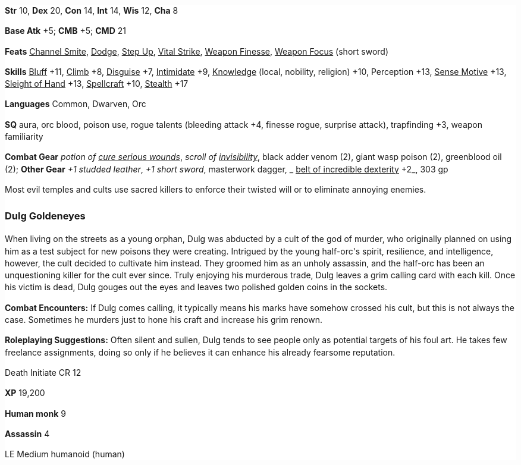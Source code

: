 **Str** 10, **Dex** 20, **Con** 14, **Int** 14, **Wis** 12, **Cha** 8

**Base Atk** +5; **CMB** +5; **CMD** 21

**Feats** [Channel Smite](/pathfinderRPG/prd/feats.html#_channel-smite), [Dodge](/pathfinderRPG/prd/feats.html#_dodge), [Step Up](/pathfinderRPG/prd/feats.html#_step-up), [Vital Strike](/pathfinderRPG/prd/feats.html#_vital-strike), [Weapon Finesse](/pathfinderRPG/prd/feats.html#_weapon-finesse), [Weapon Focus](/pathfinderRPG/prd/feats.html#_weapon-focus) (short sword)

**Skills** [Bluff](/pathfinderRPG/prd/skills/bluff.html#_bluff) +11, [Climb](/pathfinderRPG/prd/skills/climb.html#_climb) +8, [Disguise](/pathfinderRPG/prd/skills/disguise.html#_disguise) +7, [Intimidate](/pathfinderRPG/prd/skills/intimidate.html#_intimidate) +9, [Knowledge](/pathfinderRPG/prd/skills/knowledge.html#_knowledge) (local, nobility, religion) +10, Perception +13, [Sense Motive](/pathfinderRPG/prd/skills/senseMotive.html#_sense-motive) +13, [Sleight of Hand](/pathfinderRPG/prd/skills/sleightOfHand.html#_sleight-of-hand) +13, [Spellcraft](/pathfinderRPG/prd/skills/spellcraft.html#_spellcraft) +10, [Stealth](/pathfinderRPG/prd/skills/stealth.html#_stealth) +17

**Languages** Common, Dwarven, Orc

**SQ** aura, orc blood, poison use, rogue talents (bleeding attack +4, finesse rogue, surprise attack), trapfinding +3, weapon familiarity

**Combat Gear** _potion of [cure serious wounds](/pathfinderRPG/prd/spells/cureSeriousWounds.html#_cure-serious-wounds)_, _scroll of [invisibility](/pathfinderRPG/prd/spells/invisibility.html#_invisibility)_, black adder venom (2), giant wasp poison (2), greenblood oil (2); **Other Gear** _+1 studded leather_, _+1 short sword_, masterwork dagger, _ [belt of incredible dexterity](/pathfinderRPG/prd/magicItems/wondrousItems.html#_belt-of-incredible-dexterity) +2_, 303 gp

Most evil temples and cults use sacred killers to enforce their twisted will or to eliminate annoying enemies.

### Dulg Goldeneyes

When living on the streets as a young orphan, Dulg was abducted by a cult of the god of murder, who originally planned on using him as a test subject for new poisons they were creating. Intrigued by the young half-orc's spirit, resilience, and intelligence, however, the cult decided to cultivate him instead. They groomed him as an unholy assassin, and the half-orc has been an unquestioning killer for the cult ever since. Truly enjoying his murderous trade, Dulg leaves a grim calling card with each kill. Once his victim is dead, Dulg gouges out the eyes and leaves two polished golden coins in the sockets.

**Combat Encounters:** If Dulg comes calling, it typically means his marks have somehow crossed his cult, but this is not always the case. Sometimes he murders just to hone his craft and increase his grim renown.

**Roleplaying Suggestions:** Often silent and sullen, Dulg tends to see people only as potential targets of his foul art. He takes few freelance assignments, doing so only if he believes it can enhance his already fearsome reputation.

Death Initiate CR 12

**XP** 19,200

**Human monk** 9

**Assassin** 4

LE Medium humanoid (human)
